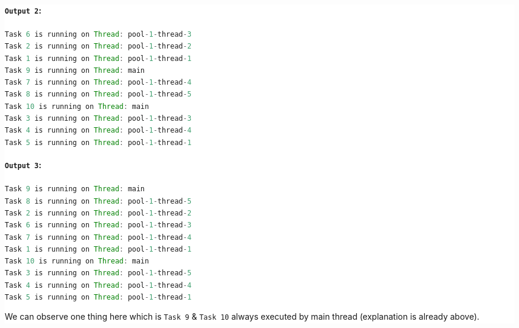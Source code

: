 #### `Output 2`:
```java
Task 6 is running on Thread: pool-1-thread-3
Task 2 is running on Thread: pool-1-thread-2
Task 1 is running on Thread: pool-1-thread-1
Task 9 is running on Thread: main
Task 7 is running on Thread: pool-1-thread-4
Task 8 is running on Thread: pool-1-thread-5
Task 10 is running on Thread: main
Task 3 is running on Thread: pool-1-thread-3
Task 4 is running on Thread: pool-1-thread-4
Task 5 is running on Thread: pool-1-thread-1
```

#### `Output 3`:
```java
Task 9 is running on Thread: main
Task 8 is running on Thread: pool-1-thread-5
Task 2 is running on Thread: pool-1-thread-2
Task 6 is running on Thread: pool-1-thread-3
Task 7 is running on Thread: pool-1-thread-4
Task 1 is running on Thread: pool-1-thread-1
Task 10 is running on Thread: main
Task 3 is running on Thread: pool-1-thread-5
Task 4 is running on Thread: pool-1-thread-4
Task 5 is running on Thread: pool-1-thread-1
```

We can observe one thing here which is `Task 9` & `Task 10` always executed by main thread (explanation is already above).
